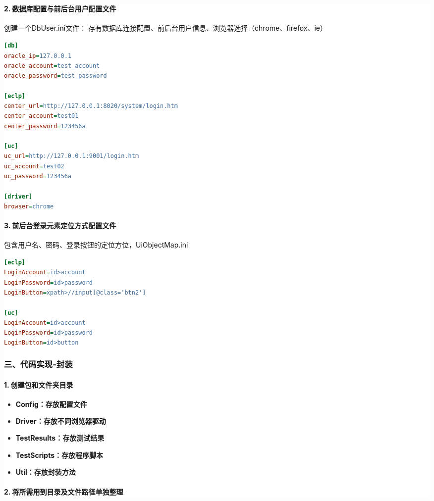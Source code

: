 #### 2. 数据库配置与前后台用户配置文件

创建一个DbUser.ini文件：
存有数据库连接配置、前后台用户信息、浏览器选择（chrome、firefox、ie）

```ini
[db]
oracle_ip=127.0.0.1
oracle_account=test_account
oracle_password=test_password

[eclp]
center_url=http://127.0.0.1:8020/system/login.htm
center_account=test01
center_password=123456a

[uc]
uc_url=http://127.0.0.1:9001/login.htm
uc_account=test02
uc_password=123456a

[driver]
browser=chrome
```

#### 3. 前后台登录元素定位方式配置文件

包含用户名、密码、登录按钮的定位方位，UiObjectMap.ini

```ini
[eclp]
LoginAccount=id>account
LoginPassword=id>password
LoginButton=xpath>//input[@class='btn2']

[uc]
LoginAccount=id>account
LoginPassword=id>password
LoginButton=id>button
```

### 三、代码实现-封装

#### 1. 创建包和文件夹目录

- **Config：存放配置文件**

- **Driver：存放不同浏览器驱动**

- **TestResults：存放测试结果**

- **TestScripts：存放程序脚本**

- **Util：存放封装方法**

#### 2. 将所需用到目录及文件路径单独整理
